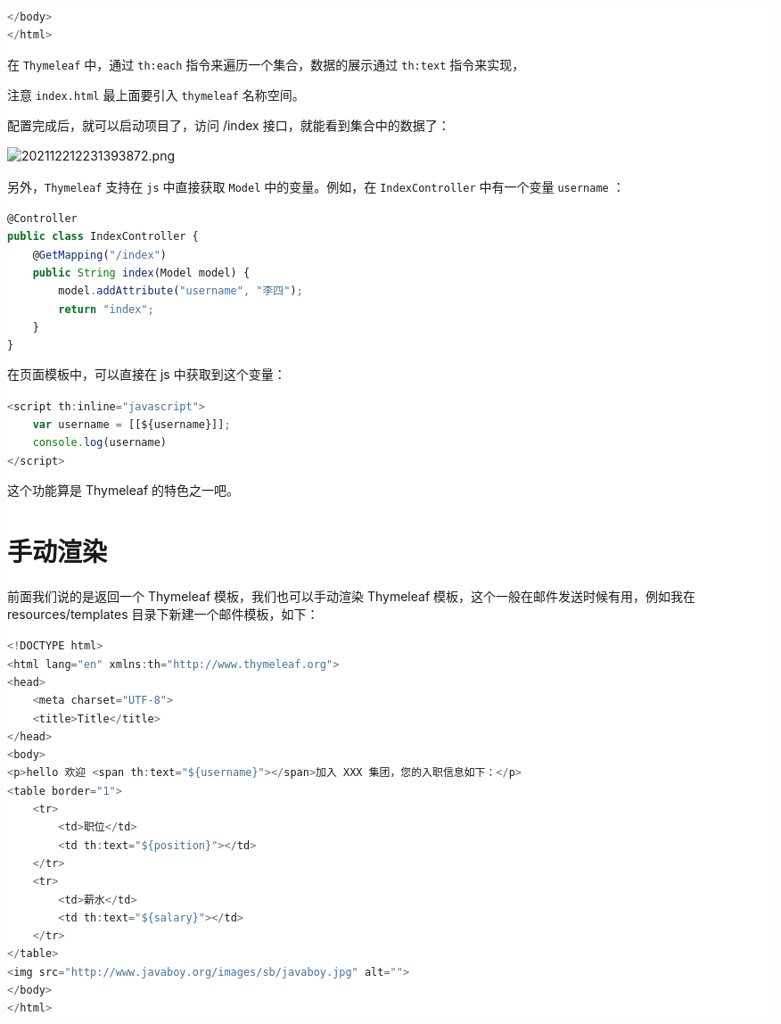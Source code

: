 ```js 
</body>
</html>
```

在 `Thymeleaf` 中，通过 `th:each` 指令来遍历一个集合，数据的展示通过 `th:text` 指令来实现，

注意 `index.html` 最上面要引入 `thymeleaf` 名称空间。

配置完成后，就可以启动项目了，访问 /index 接口，就能看到集合中的数据了：

![202112212231393872.png](https://gitee.com/hezhiyuan007/java-study/raw/master/images/SpringBoot3/0a6832a0-7e6b-4ad2-80ed-6b0fd7d8e4f0.png)

另外，`Thymeleaf` 支持在 `js` 中直接获取 `Model` 中的变量。例如，在 `IndexController` 中有一个变量 `username` ：

```js 
@Controller
public class IndexController {
    @GetMapping("/index")
    public String index(Model model) {
        model.addAttribute("username", "李四");
        return "index";
    }
}
```

在页面模板中，可以直接在 js 中获取到这个变量：


```js 
<script th:inline="javascript">
    var username = [[${username}]];
    console.log(username)
</script>
```

这个功能算是 Thymeleaf 的特色之一吧。

# 手动渲染

前面我们说的是返回一个 Thymeleaf 模板，我们也可以手动渲染 Thymeleaf 模板，这个一般在邮件发送时候有用，例如我在 resources/templates 目录下新建一个邮件模板，如下：

```js 
<!DOCTYPE html>
<html lang="en" xmlns:th="http://www.thymeleaf.org">
<head>
    <meta charset="UTF-8">
    <title>Title</title>
</head>
<body>
<p>hello 欢迎 <span th:text="${username}"></span>加入 XXX 集团，您的入职信息如下：</p>
<table border="1">
    <tr>
        <td>职位</td>
        <td th:text="${position}"></td>
    </tr>
    <tr>
        <td>薪水</td>
        <td th:text="${salary}"></td>
    </tr>
</table>
<img src="http://www.javaboy.org/images/sb/javaboy.jpg" alt="">
</body>
</html>
```
